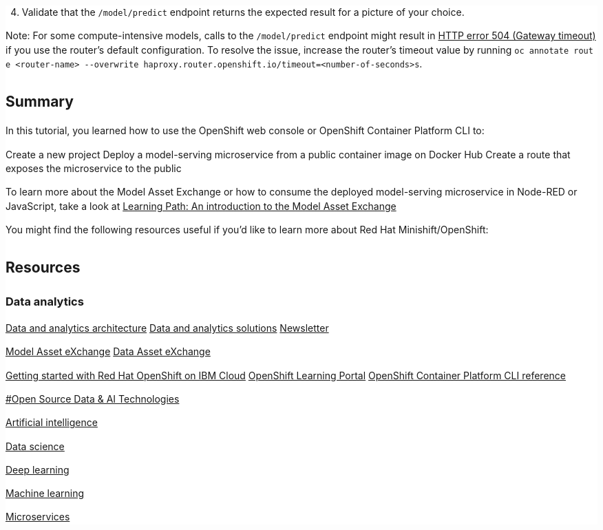 4.  Validate that the `/model/predict` endpoint returns the expected result for a picture of your choice.

Note: For some compute-intensive models, calls to the `/model/predict` endpoint might result in [HTTP error 504 (Gateway timeout)](https://developer.mozilla.org/en-US/docs/Web/HTTP/Status/504) if you use the router’s default configuration. To resolve the issue, increase the router’s timeout value by running `oc annotate route <router-name> --overwrite haproxy.router.openshift.io/timeout=<number-of-seconds>s`.

## Summary

In this tutorial, you learned how to use the OpenShift web console or OpenShift Container Platform CLI to:

Create a new project
Deploy a model-serving microservice from a public container image on Docker Hub
Create a route that exposes the microservice to the public

To learn more about the Model Asset Exchange or how to consume the deployed model-serving microservice in Node-RED or JavaScript, take a look at [Learning Path: An introduction to the Model Asset Exchange](https://developer.ibm.com/series/create-model-asset-exchange/)

You might find the following resources useful if you’d like to learn more about Red Hat Minishift/OpenShift:

## Resources
### Data analytics
[Data and analytics architecture](https://www.ibm.com/cloud/garage/architectures/dataAnalyticsArchitecture)
[Data and analytics solutions](https://www.ibm.com/cloud/garage/architectures/dataAnalyticsArchitecture/alldataanalyticssolutions)
[Newsletter](/newsletters/artificial-intelligence/)

[Model Asset eXchange](https://developer.ibm.com/exchanges/models/)
[Data Asset eXchange](https://developer.ibm.com/exchanges/data/)


[Getting started with Red Hat OpenShift on IBM Cloud](https://cloud.ibm.com/docs/openshift?topic=openshift-getting-started)
[OpenShift Learning Portal](https://learn.openshift.com)
[OpenShift Container Platform CLI reference](https://docs.openshift.com/container-platform/3.11/cli_reference/index.html)


 [#Open Source Data & AI Technologies](https://developer.ibm.com/collections/codait/)


[Artificial intelligence](https://developer.ibm.com/technologies/artificial-intelligence/)

[Data science](https://developer.ibm.com/technologies/data-science/)

[Deep learning](https://developer.ibm.com/technologies/deep-learning/)

[Machine learning](https://developer.ibm.com/technologies/machine-learning/)

[Microservices](https://developer.ibm.com/technologies/microservices/)
